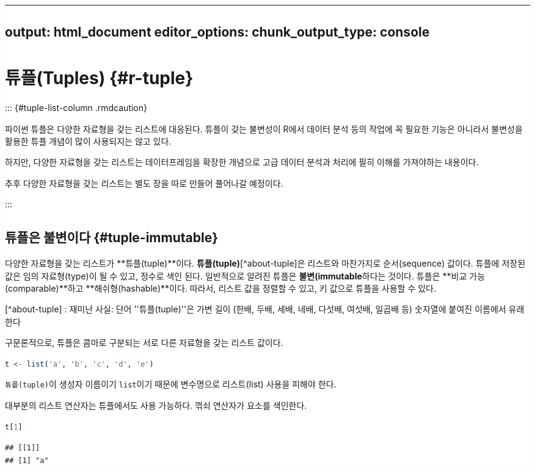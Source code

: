 
---
output: html_document
editor_options: 
  chunk_output_type: console
---



# 튜플(Tuples) {#r-tuple}

::: {#tuple-list-column .rmdcaution}

파이썬 튜플은 다양한 자료형을 갖는 리스트에 대응된다.
튜플이 갖는 불변성이 R에서 데이터 분석 등의 작업에 꼭 필요한 기능은 아니라서
불변성을 활용한 튜플 개념이 많이 사용되지는 않고 있다.

하지만, 다양한 자료형을 갖는 리스트는 데이터프레임을 확장한 개념으로
고급 데이터 분석과 처리에 필히 이해를 가져야하는 내용이다.

추후 다양한 자료형을 갖는 리스트는 별도 장을 따로 만들어 풀어나갈 예정이다.

:::

## 튜플은 불변이다 {#tuple-immutable}

다양한 자료형을 갖는 리스트가 **튜플(tuple)**이다.
**튜플(tuple)**[^about-tuple]은 리스트와 마찬가지로 순서(sequence)
값이다. 튜플에 저장된 값은 임의 자료형(type)이 될 수 있고, 정수로 색인
된다. 일반적으로 알려진 튜플은 **불변(immutable**하다는 것이다.
튜플은 **비교 가능(comparable)**하고 **해쉬형(hashable)**이다. 
따라서, 리스트 값을 정렬할 수 있고, 키 값으로 튜플을 사용할 수 있다.

[^about-tuple] : 재미난 사실: 단어 ''튜플(tuple)''은 가변 길이 (한배, 두배, 세배, 네배, 다섯배, 여섯배, 일곱배 등) 숫자열에 
붙여진 이름에서 유래한다

구문론적으로, 튜플은 콤마로 구분되는 서로 다른 자료형을 갖는 리스트 값이다.


```r
t <- list('a', 'b', 'c', 'd', 'e')
```


`튜플(tuple)`이 생성자 이름이기 `list`이기 때문에 변수명으로 리스트(list) 사용을 피해야
한다.

대부분의 리스트 연산자는 튜플에서도 사용 가능하다. 꺾쇠 연산자가 요소를
색인한다.


```r
t[1]
```

```
## [[1]]
## [1] "a"
```
